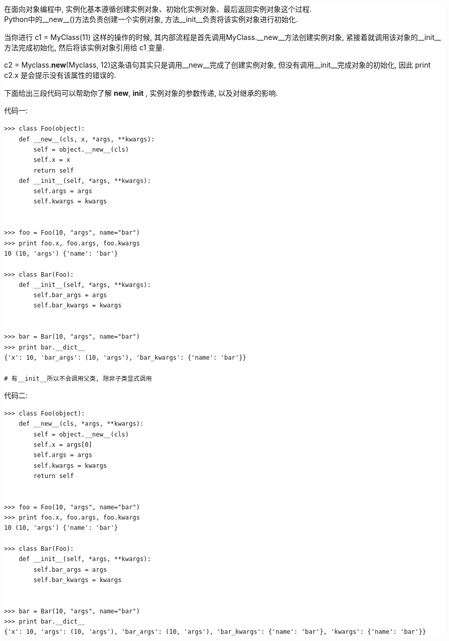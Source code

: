 在面向对象编程中, 实例化基本遵循创建实例对象、初始化实例对象、最后返回实例对象这个过程.   
Python中的__new__()方法负责创建一个实例对象, 方法__init__负责将该实例对象进行初始化. 
  
当你进行 c1 = MyClass(11) 这样的操作的时候, 其内部流程是首先调用MyClass.__new__方法创建实例对象, 紧接着就调用该对象的__init__方法完成初始化, 然后将该实例对象引用给 c1 变量. 


c2 = Myclass.__new__(Myclass, 12)这条语句其实只是调用__new__完成了创建实例对象, 但没有调用__init__完成对象的初始化, 因此 print c2.x 是会提示没有该属性的错误的. 

下面给出三段代码可以帮助你了解 __new__,  __init__ , 实例对象的参数传递, 以及对继承的影响. 

代码一: 
```
>>> class Foo(object):
    def __new__(cls, x, *args, **kwargs):
        self = object.__new__(cls)
        self.x = x
        return self
    def __init__(self, *args, **kwargs):
        self.args = args
        self.kwargs = kwargs
 
         
>>> foo = Foo(10, "args", name="bar")
>>> print foo.x, foo.args, foo.kwargs
10 (10, 'args') {'name': 'bar'}
 
>>> class Bar(Foo):
    def __init__(self, *args, **kwargs):
        self.bar_args = args
        self.bar_kwargs = kwargs
 
         
>>> bar = Bar(10, "args", name="bar")
>>> print bar.__dict__
{'x': 10, 'bar_args': (10, 'args'), 'bar_kwargs': {'name': 'bar'}}

# 有__init__所以不会调用父类, 除非子类显式调用
```

代码二: 
```
>>> class Foo(object):
    def __new__(cls, *args, **kwargs):
        self = object.__new__(cls)
        self.x = args[0]
        self.args = args
        self.kwargs = kwargs
        return self
 
     
>>> foo = Foo(10, "args", name="bar")
>>> print foo.x, foo.args, foo.kwargs
10 (10, 'args') {'name': 'bar'}
 
>>> class Bar(Foo):
    def __init__(self, *args, **kwargs):
        self.bar_args = args
        self.bar_kwargs = kwargs
 
         
>>> bar = Bar(10, "args", name="bar")
>>> print bar.__dict__
{'x': 10, 'args': (10, 'args'), 'bar_args': (10, 'args'), 'bar_kwargs': {'name': 'bar'}, 'kwargs': {'name': 'bar'}}
```